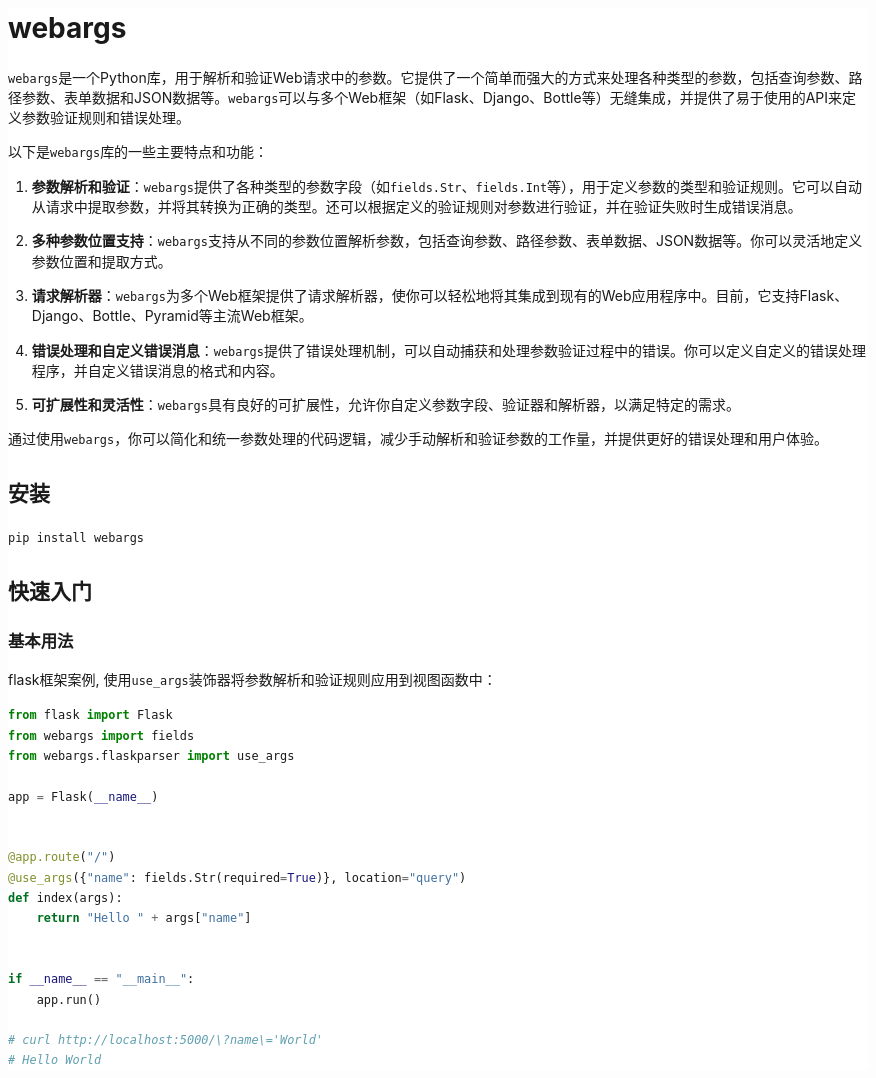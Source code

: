 # webargs

`webargs`是一个Python库，用于解析和验证Web请求中的参数。它提供了一个简单而强大的方式来处理各种类型的参数，包括查询参数、路径参数、表单数据和JSON数据等。`webargs`可以与多个Web框架（如Flask、Django、Bottle等）无缝集成，并提供了易于使用的API来定义参数验证规则和错误处理。

以下是`webargs`库的一些主要特点和功能：

1. **参数解析和验证**：`webargs`提供了各种类型的参数字段（如`fields.Str`、`fields.Int`等），用于定义参数的类型和验证规则。它可以自动从请求中提取参数，并将其转换为正确的类型。还可以根据定义的验证规则对参数进行验证，并在验证失败时生成错误消息。

2. **多种参数位置支持**：`webargs`支持从不同的参数位置解析参数，包括查询参数、路径参数、表单数据、JSON数据等。你可以灵活地定义参数位置和提取方式。

3. **请求解析器**：`webargs`为多个Web框架提供了请求解析器，使你可以轻松地将其集成到现有的Web应用程序中。目前，它支持Flask、Django、Bottle、Pyramid等主流Web框架。

4. **错误处理和自定义错误消息**：`webargs`提供了错误处理机制，可以自动捕获和处理参数验证过程中的错误。你可以定义自定义的错误处理程序，并自定义错误消息的格式和内容。

5. **可扩展性和灵活性**：`webargs`具有良好的可扩展性，允许你自定义参数字段、验证器和解析器，以满足特定的需求。

通过使用`webargs`，你可以简化和统一参数处理的代码逻辑，减少手动解析和验证参数的工作量，并提供更好的错误处理和用户体验。

## 安装

```shell
pip install webargs
```

## 快速入门

### 基本用法

flask框架案例, 使用`use_args`装饰器将参数解析和验证规则应用到视图函数中：

```python
from flask import Flask
from webargs import fields
from webargs.flaskparser import use_args

app = Flask(__name__)


@app.route("/")
@use_args({"name": fields.Str(required=True)}, location="query")
def index(args):
    return "Hello " + args["name"]


if __name__ == "__main__":
    app.run()
    
# curl http://localhost:5000/\?name\='World'
# Hello World
```
